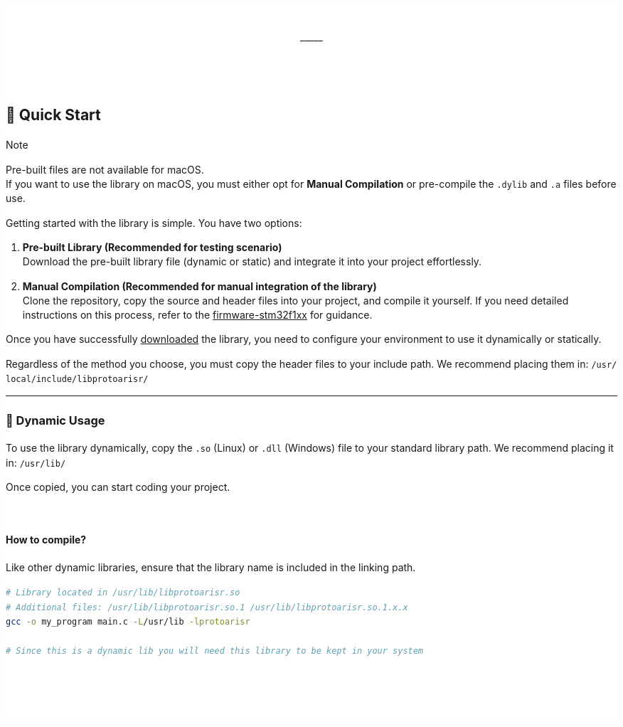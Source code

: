 <br />
<p align="center">
    <span>_____</span>
</p>
<br /><br />

## 🚀 Quick Start

> [!NOTE]
> 
> Pre-built files are not available for macOS.  
> If you want to use the library on macOS, you must either opt for **Manual Compilation** or pre-compile the `.dylib` and `.a` files before use.

Getting started with the library is simple. You have two options:

1. **Pre-built Library (Recommended for testing scenario)**  
   Download the pre-built library file (dynamic or static) and integrate it into your project effortlessly.

2. **Manual Compilation (Recommended for manual integration of the library)**  
   Clone the repository, copy the source and header files into your project, and compile it yourself. If you need detailed instructions on this process, refer to the [firmware-stm32f1xx](https://github.com/aris-radio/firmware-stm32f1xx) for guidance.

Once you have successfully <a href="#download">downloaded</a> the library, you need to configure your environment to use it dynamically or statically.

Regardless of the method you choose, you must copy the header files to your include path. We recommend placing them in: `/usr/local/include/libprotoarisr/`


---

### 🔹 Dynamic Usage

To use the library dynamically, copy the `.so` (Linux) or `.dll` (Windows) file to your standard library path. We recommend placing it in: `/usr/lib/`

Once copied, you can start coding your project.

<br />

#### How to compile?

Like other dynamic libraries, ensure that the library name is included in the linking path.

```bash
# Library located in /usr/lib/libprotoarisr.so
# Additional files: /usr/lib/libprotoarisr.so.1 /usr/lib/libprotoarisr.so.1.x.x
gcc -o my_program main.c -L/usr/lib -lprotoarisr

# Since this is a dynamic lib you will need this library to be kept in your system
```

<br /><br />
---
